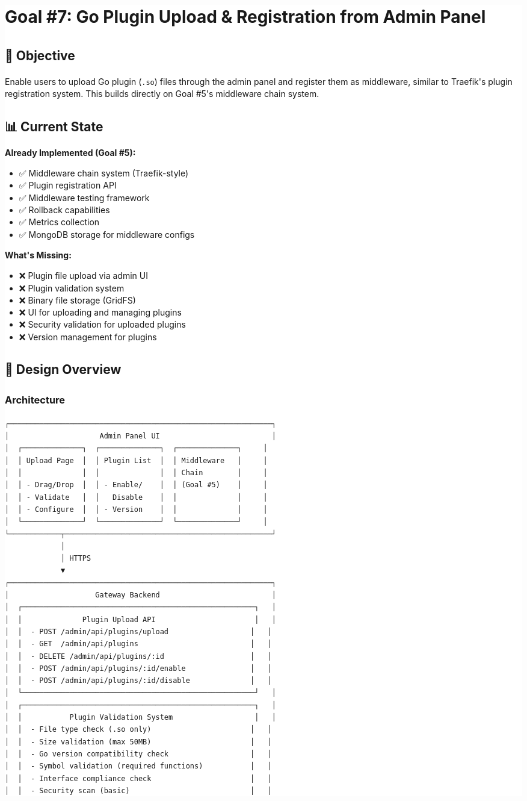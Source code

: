 # Goal #7: Go Plugin Upload & Registration from Admin Panel

## 🎯 Objective
Enable users to upload Go plugin (`.so`) files through the admin panel and register them as middleware, similar to Traefik's plugin registration system. This builds directly on Goal #5's middleware chain system.

## 📊 Current State

**Already Implemented (Goal #5):**
- ✅ Middleware chain system (Traefik-style)
- ✅ Plugin registration API
- ✅ Middleware testing framework
- ✅ Rollback capabilities
- ✅ Metrics collection
- ✅ MongoDB storage for middleware configs

**What's Missing:**
- ❌ Plugin file upload via admin UI
- ❌ Plugin validation system
- ❌ Binary file storage (GridFS)
- ❌ UI for uploading and managing plugins
- ❌ Security validation for uploaded plugins
- ❌ Version management for plugins

## 🎨 Design Overview

### Architecture

```
┌─────────────────────────────────────────────────────────────┐
│                     Admin Panel UI                          │
│  ┌──────────────┐  ┌──────────────┐  ┌──────────────┐     │
│  │ Upload Page  │  │ Plugin List  │  │ Middleware   │     │
│  │              │  │              │  │ Chain        │     │
│  │ - Drag/Drop  │  │ - Enable/    │  │ (Goal #5)    │     │
│  │ - Validate   │  │   Disable    │  │              │     │
│  │ - Configure  │  │ - Version    │  │              │     │
│  └──────────────┘  └──────────────┘  └──────────────┘     │
└────────────┬────────────────────────────────────────────────┘
             │
             │ HTTPS
             ▼
┌─────────────────────────────────────────────────────────────┐
│                    Gateway Backend                          │
│  ┌──────────────────────────────────────────────────────┐   │
│  │              Plugin Upload API                       │   │
│  │  - POST /admin/api/plugins/upload                   │   │
│  │  - GET  /admin/api/plugins                          │   │
│  │  - DELETE /admin/api/plugins/:id                    │   │
│  │  - POST /admin/api/plugins/:id/enable               │   │
│  │  - POST /admin/api/plugins/:id/disable              │   │
│  └──────────────────────────────────────────────────────┘   │
│  ┌──────────────────────────────────────────────────────┐   │
│  │           Plugin Validation System                   │   │
│  │  - File type check (.so only)                       │   │
│  │  - Size validation (max 50MB)                       │   │
│  │  - Go version compatibility check                   │   │
│  │  - Symbol validation (required functions)           │   │
│  │  - Interface compliance check                       │   │
│  │  - Security scan (basic)                            │   │
```